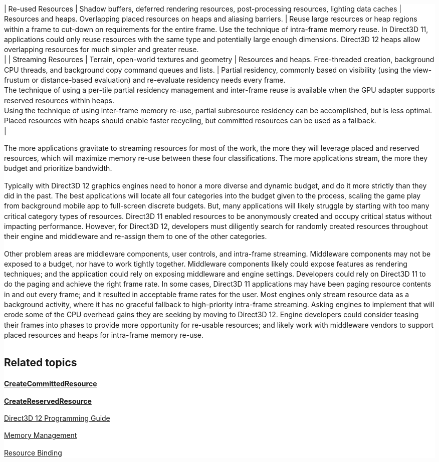 | Re-used Resources   | Shadow buffers, deferred rendering resources, post-processing resources, lighting data caches    | Resources and heaps. Overlapping placed resources on heaps and aliasing barriers.                                  | Reuse large resources or heap regions within a frame to cut-down on requirements for the entire frame. Use the technique of intra-frame memory reuse. In Direct3D 11, applications could only reuse resources with the same type and potentially large enough dimensions. Direct3D 12 heaps allow overlapping resources for much simpler and greater reuse.<br/>                                                                                                                                                                                                                              |
| Streaming Resources | Terrain, open-world textures and geometry                                                        | Resources and heaps. Free-threaded creation, background CPU threads, and background copy command queues and lists. | Partial residency, commonly based on visibility (using the view-frustum or distance-based evaluation) and re-evaluate residency needs every frame.<br/> The technique of using a per-tile partial residency management and inter-frame reuse is available when the GPU adapter supports reserved resources within heaps.<br/> Using the technique of using inter-frame memory re-use, partial subresource residency can be accomplished, but is less optimal. Placed resources with heaps should enable faster recycling, but committed resources can be used as a fallback.<br/> |



 

The more applications gravitate to streaming resources for most of the work, the more they will leverage placed and reserved resources, which will maximize memory re-use between these four classifications. The more applications stream, the more they budget and prioritize bandwidth.

Typically with Direct3D 12 graphics engines need to honor a more diverse and dynamic budget, and do it more strictly than they did in the past. The best applications will locate all four categories into the budget given to the process, scaling the game play from background mobile app to full-screen discrete budgets. But, many applications will likely struggle by starting with too many critical category types of resources. Direct3D 11 enabled resources to be anonymously created and occupy critical status without impacting performance. However, for Direct3D 12, developers must diligently search for randomly created resources throughout their engine and middleware and re-assign them to one of the other categories.

Other problem areas are middleware components, user controls, and intra-frame streaming. Middleware components may not be exposed to a budget, nor have to work tightly together. Middleware components likely could expose features as rendering techniques; and the application could rely on exposing middleware and engine settings. Developers could rely on Direct3D 11 to do the paging and achieve the right frame rate. In some cases, Direct3D 11 applications may have been paging resource contents in and out every frame; and it resulted in acceptable frame rates for the user. Most engines only stream resource data as a background activity, where it has no graceful fallback to high-priority intra-frame streaming. Asking engines to implement that will erode some of the CPU overhead gains they are seeking by moving to Direct3D 12. Engine developers could consider teasing their frames into phases to provide more opportunity for re-usable resources; and likely work with middleware vendors to support placed resources and heaps for intra-frame memory re-use.

## Related topics

<dl> <dt>

[**CreateCommittedResource**](/windows/desktop/api/d3d12/nf-d3d12-id3d12device-createcommittedresource)
</dt> <dt>

[**CreateReservedResource**](/windows/desktop/api/d3d12/nf-d3d12-id3d12device-createreservedresource)
</dt> <dt>

[Direct3D 12 Programming Guide](directx-12-programming-guide.md)
</dt> <dt>

[Memory Management](memory-management.md)
</dt> <dt>

[Resource Binding](resource-binding.md)
</dt> </dl>

 

